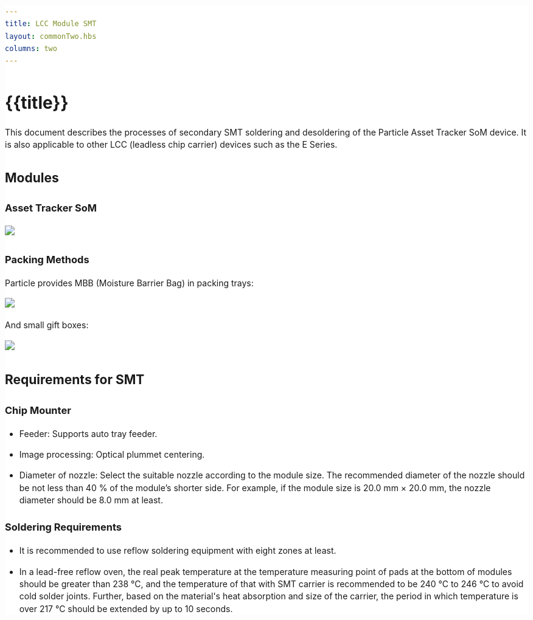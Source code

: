 ```yaml
---
title: LCC Module SMT
layout: commonTwo.hbs
columns: two
---
```


# {{title}}

This document describes the processes of secondary SMT soldering and desoldering of the Particle Asset Tracker SoM device. It is also applicable to other LCC (leadless chip carrier) devices such as the E Series.

## Modules

### Asset Tracker SoM

![](/assets/images/app-notes/AN036/image19.png)

### Packing Methods

Particle provides MBB (Moisture Barrier Bag) in packing trays:

![](/assets/images/app-notes/AN036/image20.png)

And small gift boxes:

![](/assets/images/app-notes/AN036/image18.png)

## Requirements for SMT

### Chip Mounter

- Feeder: Supports auto tray feeder.

- Image processing: Optical plummet centering.

- Diameter of nozzle: Select the suitable nozzle according to the module size. The recommended diameter of the nozzle should be not less than 40 % of the module’s shorter side. For example, if the module size is 20.0 mm × 20.0 mm, the nozzle diameter should be 8.0 mm at least.


### Soldering Requirements

- It is recommended to use reflow soldering equipment with eight zones at least.

- In a lead-free reflow oven, the real peak temperature at the temperature measuring point of pads at the bottom of modules should be greater than 238 °C, and the temperature of that with SMT carrier is recommended to be 240 °C to 246 °C to avoid cold solder joints. Further, based on the material's heat absorption and size of the carrier, the period in which temperature is over 217 °C should be extended by up to 10 seconds.
